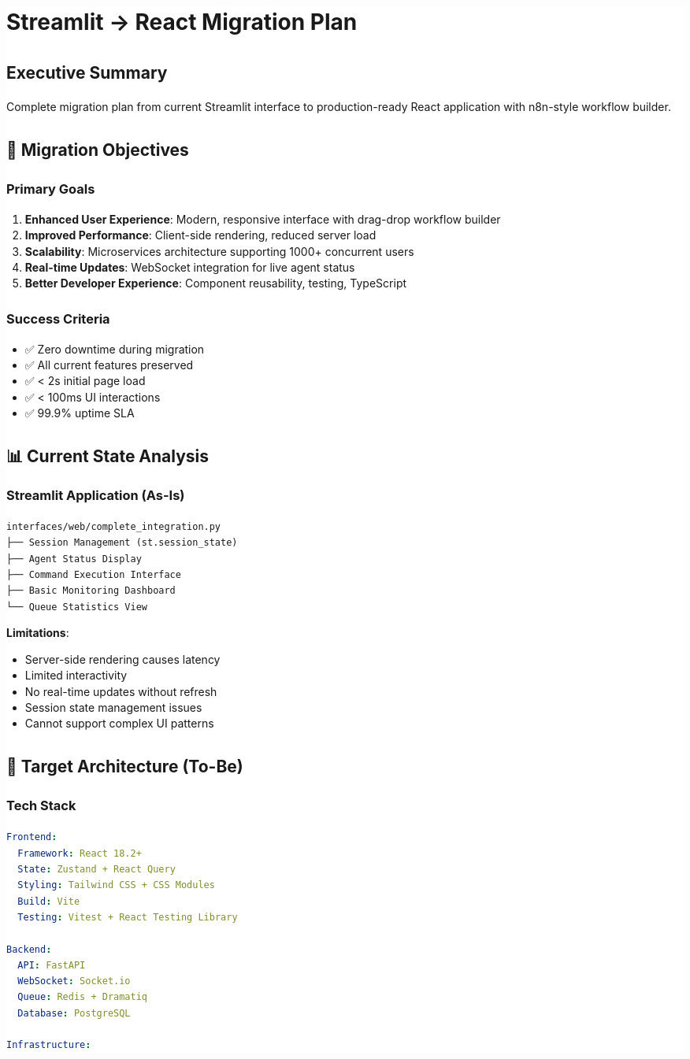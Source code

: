# Streamlit → React Migration Plan

## Executive Summary
Complete migration plan from current Streamlit interface to production-ready React application with n8n-style workflow builder.

## 🎯 Migration Objectives

### Primary Goals
1. **Enhanced User Experience**: Modern, responsive interface with drag-drop workflow builder
2. **Improved Performance**: Client-side rendering, reduced server load
3. **Scalability**: Microservices architecture supporting 1000+ concurrent users
4. **Real-time Updates**: WebSocket integration for live agent status
5. **Better Developer Experience**: Component reusability, testing, TypeScript

### Success Criteria
- ✅ Zero downtime during migration
- ✅ All current features preserved
- ✅ < 2s initial page load
- ✅ < 100ms UI interactions
- ✅ 99.9% uptime SLA

## 📊 Current State Analysis

### Streamlit Application (As-Is)
```
interfaces/web/complete_integration.py
├── Session Management (st.session_state)
├── Agent Status Display
├── Command Execution Interface
├── Basic Monitoring Dashboard
└── Queue Statistics View
```

**Limitations**:
- Server-side rendering causes latency
- Limited interactivity
- No real-time updates without refresh
- Session state management issues
- Cannot support complex UI patterns

## 🚀 Target Architecture (To-Be)

### Tech Stack
```yaml
Frontend:
  Framework: React 18.2+
  State: Zustand + React Query
  Styling: Tailwind CSS + CSS Modules
  Build: Vite
  Testing: Vitest + React Testing Library

Backend:
  API: FastAPI
  WebSocket: Socket.io
  Queue: Redis + Dramatiq
  Database: PostgreSQL

Infrastructure:
```
